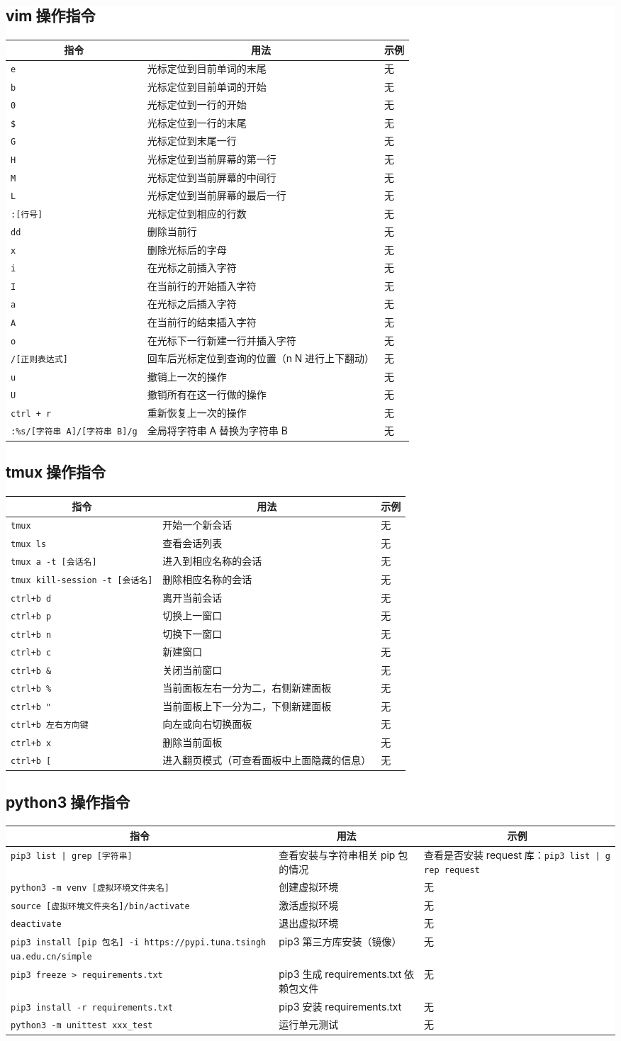 ## vim 操作指令
指令 | 用法 | 示例
---------|----------|---------
`e` | 光标定位到目前单词的末尾 | 无
`b` | 光标定位到目前单词的开始 | 无
`0` | 光标定位到一行的开始 | 无
`$` | 光标定位到一行的末尾 | 无
`G` | 光标定位到末尾一行 | 无
`H` | 光标定位到当前屏幕的第一行 | 无
`M` | 光标定位到当前屏幕的中间行 | 无
`L` | 光标定位到当前屏幕的最后一行 | 无
`:[行号]` | 光标定位到相应的行数 | 无
`dd` | 删除当前行 | 无
`x` | 删除光标后的字母 | 无
`i` | 在光标之前插入字符 | 无
`I` | 在当前行的开始插入字符 | 无
`a` | 在光标之后插入字符 | 无
`A` | 在当前行的结束插入字符 | 无
`o` | 在光标下一行新建一行并插入字符 | 无
`/[正则表达式]` | 回车后光标定位到查询的位置（n N 进行上下翻动） | 无
`u` | 撤销上一次的操作 | 无
`U` | 撤销所有在这一行做的操作 | 无
`ctrl + r` | 重新恢复上一次的操作 | 无
`:%s/[字符串 A]/[字符串 B]/g` | 全局将字符串 A 替换为字符串 B | 无

## tmux 操作指令
指令 | 用法 | 示例
---------|----------|---------
`tmux` | 开始一个新会话 | 无
`tmux ls` | 查看会话列表 | 无
`tmux a -t [会话名]` | 进入到相应名称的会话 | 无
`tmux kill-session -t [会话名]` | 删除相应名称的会话 | 无
`ctrl+b d` | 离开当前会话 | 无
`ctrl+b p` | 切换上一窗口 | 无
`ctrl+b n` | 切换下一窗口 | 无
`ctrl+b c` | 新建窗口 | 无
`ctrl+b &` | 关闭当前窗口 | 无
`ctrl+b %` | 当前面板左右一分为二，右侧新建面板 | 无
`ctrl+b "` | 当前面板上下一分为二，下侧新建面板 | 无
`ctrl+b 左右方向键` | 向左或向右切换面板 | 无
`ctrl+b x` | 删除当前面板 | 无
`ctrl+b [` | 进入翻页模式（可查看面板中上面隐藏的信息）| 无

## python3 操作指令
指令 | 用法 | 示例
---------|----------|---------
`pip3 list \| grep [字符串]` | 查看安装与字符串相关 pip 包的情况 | 查看是否安装 request 库：`pip3 list \| grep request`
`python3 -m venv [虚拟环境文件夹名]` | 创建虚拟环境 | 无
`source [虚拟环境文件夹名]/bin/activate` | 激活虚拟环境 | 无
`deactivate` | 退出虚拟环境 | 无
`pip3 install [pip 包名] -i https://pypi.tuna.tsinghua.edu.cn/simple` | pip3 第三方库安装（镜像） | 无
`pip3 freeze > requirements.txt` | pip3 生成 requirements.txt 依赖包文件 | 无
`pip3 install -r requirements.txt` | pip3 安装 requirements.txt | 无
`python3 -m unittest xxx_test` | 运行单元测试 | 无
